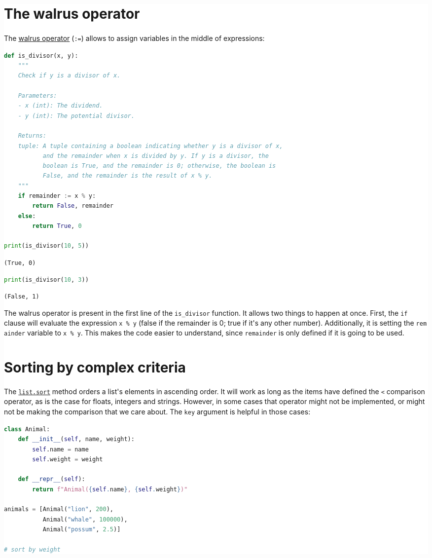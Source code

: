 # The walrus operator

The [walrus operator](https://docs.python.org/3/reference/expressions.html#assignment-expressions) (`:=`) allows to assign variables in the middle of expressions:

```python
def is_divisor(x, y):
    """
    Check if y is a divisor of x.

    Parameters:
    - x (int): The dividend.
    - y (int): The potential divisor.

    Returns:
    tuple: A tuple containing a boolean indicating whether y is a divisor of x,
           and the remainder when x is divided by y. If y is a divisor, the
           boolean is True, and the remainder is 0; otherwise, the boolean is
           False, and the remainder is the result of x % y.
    """
    if remainder := x % y:
        return False, remainder
    else:
        return True, 0

print(is_divisor(10, 5))
```
```
(True, 0)
```
```python
print(is_divisor(10, 3))
```
```
(False, 1)
```

The walrus operator is present in the first line of the `is_divisor` function. It allows two things to happen at once. First, the `if` clause will evaluate the expression `x % y` (false if the remainder is 0; true if it's any other number). Additionally, it is setting the `remainder` variable to `x % y`. This makes the code easier to understand, since `remainder` is only defined if it is going to be used.

# Sorting by complex criteria

The [`list.sort`](https://docs.python.org/3/library/stdtypes.html#list.sort) method orders a list's elements in ascending order. It will work as long as the items have defined the `<` comparison operator, as is the case for floats, integers and strings. However, in some cases that operator might not be implemented, or might not be making the comparison that we care about. The `key` argument is helpful in those cases:

```python
class Animal:
    def __init__(self, name, weight):
        self.name = name
        self.weight = weight

    def __repr__(self):
        return f"Animal({self.name}, {self.weight})"

animals = [Animal("lion", 200),
           Animal("whale", 100000),
           Animal("possum", 2.5)]

# sort by weight
```